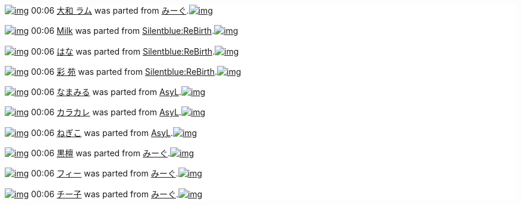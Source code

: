 [![img](http://img560.imageshack.us/img560/3918/k360.png)](http://www.barcodekanojo.com/kanojo/2478710/%E5%A4%A7%E5%92%8C%20%E3%83%A9%E3%83%A0) 00:06 [大和 ラム](http://www.barcodekanojo.com/kanojo/2478710/%E5%A4%A7%E5%92%8C%20%E3%83%A9%E3%83%A0) was parted from [みーぐ](http://www.barcodekanojo.com/kanojo/2478710/%E5%A4%A7%E5%92%8C%20%E3%83%A9%E3%83%A0).[![img](http://img842.imageshack.us/img842/1144/0pfw.jpg)](http://www.barcodekanojo.com/user/230432/%E3%81%BF%E3%83%BC%E3%81%90) 

[![img](http://img593.imageshack.us/img593/7127/bxub.png)](http://www.barcodekanojo.com/kanojo/10618/Milk) 00:06 [Milk](http://www.barcodekanojo.com/kanojo/10618/Milk) was parted from [Silentblue:ReBirth](http://www.barcodekanojo.com/kanojo/10618/Milk).[![img](http://img838.imageshack.us/img838/5531/0jd3.jpg)](http://www.barcodekanojo.com/user/235162/Silentblue%3AReBirth) 

[![img](http://img822.imageshack.us/img822/9708/0ey4.png)](http://www.barcodekanojo.com/kanojo/233032/%E3%81%AF%E3%81%AA) 00:06 [はな](http://www.barcodekanojo.com/kanojo/233032/%E3%81%AF%E3%81%AA) was parted from [Silentblue:ReBirth](http://www.barcodekanojo.com/kanojo/233032/%E3%81%AF%E3%81%AA).[![img](http://img838.imageshack.us/img838/5531/0jd3.jpg)](http://www.barcodekanojo.com/user/235162/Silentblue%3AReBirth) 

[![img](http://img62.imageshack.us/img62/9587/mjvy.png)](http://www.barcodekanojo.com/kanojo/462071/%E5%BD%A9%20%E8%8B%91) 00:06 [彩 苑](http://www.barcodekanojo.com/kanojo/462071/%E5%BD%A9%20%E8%8B%91) was parted from [Silentblue:ReBirth](http://www.barcodekanojo.com/kanojo/462071/%E5%BD%A9%20%E8%8B%91).[![img](http://img838.imageshack.us/img838/5531/0jd3.jpg)](http://www.barcodekanojo.com/user/235162/Silentblue%3AReBirth) 

[![img](http://img835.imageshack.us/img835/6185/ia3o.png)](http://www.barcodekanojo.com/kanojo/2831348/%E3%81%AA%E3%81%BE%E3%81%BF%E3%82%8B) 00:06 [なまみる](http://www.barcodekanojo.com/kanojo/2831348/%E3%81%AA%E3%81%BE%E3%81%BF%E3%82%8B) was parted from [AsyL](http://www.barcodekanojo.com/kanojo/2831348/%E3%81%AA%E3%81%BE%E3%81%BF%E3%82%8B).[![img](http://img62.imageshack.us/img62/6947/zn30.jpg)](http://www.barcodekanojo.com/user/8077/AsyL) 

[![img](http://img571.imageshack.us/img571/2030/efti.png)](http://www.barcodekanojo.com/kanojo/2804361/%E3%82%AB%E3%83%A9%E3%82%AB%E3%83%AC) 00:06 [カラカレ](http://www.barcodekanojo.com/kanojo/2804361/%E3%82%AB%E3%83%A9%E3%82%AB%E3%83%AC) was parted from [AsyL](http://www.barcodekanojo.com/kanojo/2804361/%E3%82%AB%E3%83%A9%E3%82%AB%E3%83%AC).[![img](http://img62.imageshack.us/img62/6947/zn30.jpg)](http://www.barcodekanojo.com/user/8077/AsyL) 

[![img](http://img21.imageshack.us/img21/8949/h31c.png)](http://www.barcodekanojo.com/kanojo/2802734/%E3%81%AD%E3%81%8E%E3%81%93) 00:06 [ねぎこ](http://www.barcodekanojo.com/kanojo/2802734/%E3%81%AD%E3%81%8E%E3%81%93) was parted from [AsyL](http://www.barcodekanojo.com/kanojo/2802734/%E3%81%AD%E3%81%8E%E3%81%93).[![img](http://img62.imageshack.us/img62/6947/zn30.jpg)](http://www.barcodekanojo.com/user/8077/AsyL) 

[![img](http://img59.imageshack.us/img59/9470/rvt6.png)](http://www.barcodekanojo.com/kanojo/2477912/%E9%BB%92%E6%AA%80) 00:06 [黒檀](http://www.barcodekanojo.com/kanojo/2477912/%E9%BB%92%E6%AA%80) was parted from [みーぐ](http://www.barcodekanojo.com/kanojo/2477912/%E9%BB%92%E6%AA%80).[![img](http://img842.imageshack.us/img842/1144/0pfw.jpg)](http://www.barcodekanojo.com/user/230432/%E3%81%BF%E3%83%BC%E3%81%90) 

[![img](http://img856.imageshack.us/img856/2594/khn1.png)](http://www.barcodekanojo.com/kanojo/2464769/%E3%83%95%E3%82%A3%E3%83%BC) 00:06 [フィー](http://www.barcodekanojo.com/kanojo/2464769/%E3%83%95%E3%82%A3%E3%83%BC) was parted from [みーぐ](http://www.barcodekanojo.com/kanojo/2464769/%E3%83%95%E3%82%A3%E3%83%BC).[![img](http://img842.imageshack.us/img842/1144/0pfw.jpg)](http://www.barcodekanojo.com/user/230432/%E3%81%BF%E3%83%BC%E3%81%90) 

[![img](http://img811.imageshack.us/img811/6986/d8cn.png)](http://www.barcodekanojo.com/kanojo/2191700/%E3%83%81%E3%83%BC%E5%AD%90) 00:06 [チー子](http://www.barcodekanojo.com/kanojo/2191700/%E3%83%81%E3%83%BC%E5%AD%90) was parted from [みーぐ](http://www.barcodekanojo.com/kanojo/2191700/%E3%83%81%E3%83%BC%E5%AD%90).[![img](http://img842.imageshack.us/img842/1144/0pfw.jpg)](http://www.barcodekanojo.com/user/230432/%E3%81%BF%E3%83%BC%E3%81%90) 
